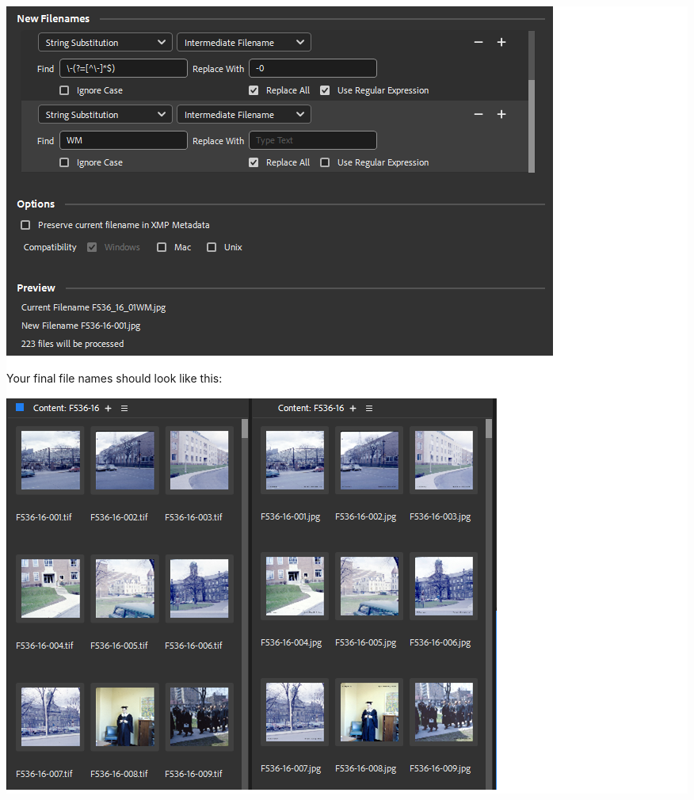 ![](/img/F536-16-bridge-remove-wm.PNG)

Your final file names should look like this:

![](/img/F536-16-final-file-names.PNG)
